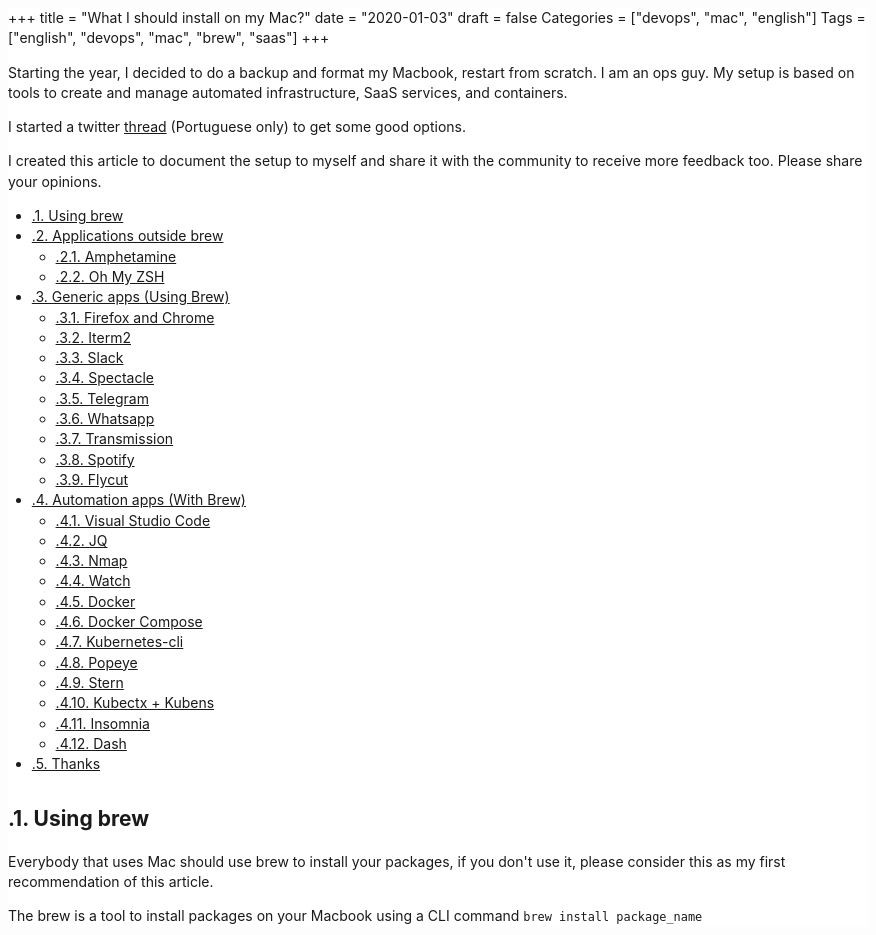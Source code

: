 +++
title = "What I should install on my Mac?"
date = "2020-01-03"
draft = false
Categories = ["devops", "mac", "english"]
Tags = ["english", "devops", "mac", "brew", "saas"]
+++

Starting the year, I decided to do a backup and format my Macbook, restart from scratch. I am an ops guy. My setup is based on tools to create and manage automated infrastructure, SaaS services, and containers.

I started a twitter [thread](https://twitter.com/gomex/status/1212585682650177537) (Portuguese only) to get some good options.

I created this article to document the setup to myself and share it with the community to receive more feedback too. Please share your opinions.

- [.1. Using brew](#1-using-brew)
- [.2. Applications outside brew](#2-applications-outside-brew)
  * [.2.1. Amphetamine](#2-1-amphetamine)
  * [.2.2. Oh My ZSH](#2-2-oh-my-zsh)
- [.3. Generic apps (Using Brew)](#3-generic-apps--using-brew-)
  * [.3.1. Firefox and Chrome](#3-1-firefox-and-chrome)
  * [.3.2. Iterm2](#3-2-iterm2)
  * [.3.3. Slack](#3-3-slack)
  * [.3.4. Spectacle](#3-4-spectacle)
  * [.3.5. Telegram](#3-5-telegram)
  * [.3.6. Whatsapp](#3-6-whatsapp)
  * [.3.7. Transmission](#3-7-transmission)
  * [.3.8. Spotify](#3-8-spotify)
  * [.3.9. Flycut](#3-9-flycut)
- [.4. Automation apps (With Brew)](#4-automation-apps--with-brew-)
  * [.4.1. Visual Studio Code](#4-1-visual-studio-code)
  * [.4.2. JQ](#4-2-jq)
  * [.4.3. Nmap](#4-3-nmap)
  * [.4.4. Watch](#4-4-watch)
  * [.4.5. Docker](#4-5-docker)
  * [.4.6. Docker Compose](#4-6-docker-compose)
  * [.4.7. Kubernetes-cli](#4-7-kubernetes-cli)
  * [.4.8. Popeye](#4-8-popeye)
  * [.4.9. Stern](#4-9-stern)
  * [.4.10. Kubectx + Kubens](#4-10-kubectx---kubens)
  * [.4.11. Insomnia](#4-11-insomnia)
  * [.4.12. Dash](#4-12-dash)
- [.5. Thanks](#5-thanks)

## .1. Using brew

Everybody that uses Mac should use brew to install your packages, if you don't use it, please consider this as my first recommendation of this article.

The brew is a tool to install packages on your Macbook using a CLI command ```brew install package_name```
